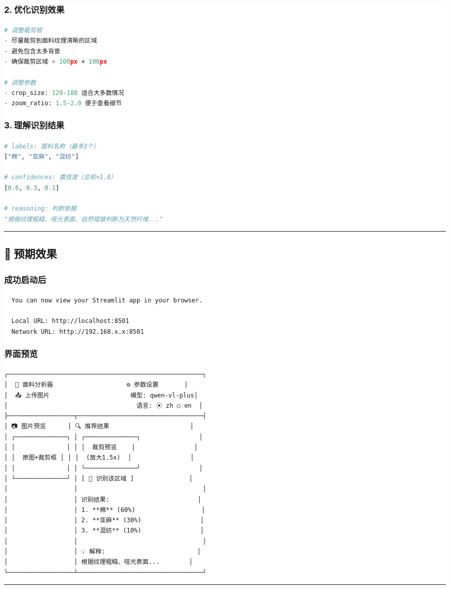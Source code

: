 ### 2. 优化识别效果
```python
# 调整裁剪框
- 尽量裁剪到面料纹理清晰的区域
- 避免包含太多背景
- 确保裁剪区域 > 100px × 100px

# 调整参数
- crop_size: 120-180 适合大多数情况
- zoom_ratio: 1.5-2.0 便于查看细节
```

### 3. 理解识别结果
```python
# labels: 面料名称（最多3个）
["棉", "亚麻", "混纺"]

# confidences: 置信度（总和≈1.0）
[0.6, 0.3, 0.1]

# reasoning: 判断依据
"根据纹理粗糙、哑光表面、自然褶皱判断为天然纤维..."
```

---

## 🎉 预期效果

### 成功启动后
```
  You can now view your Streamlit app in your browser.

  Local URL: http://localhost:8501
  Network URL: http://192.168.x.x:8501
```

### 界面预览
```
┌─────────────────────────────────────────────────────┐
│  👔 面料分析器                    ⚙️ 参数设置       │
│  📤 上传图片                      模型: qwen-vl-plus│
│                                   语言: ⦿ zh ○ en  │
├──────────────────┬──────────────────────────────────┤
│ 📷 图片预览      │ 🔍 推荐结果                      │
│ ┌──────────────┐ │ ┌──────────────┐                │
│ │              │ │ │  裁剪预览    │                │
│ │  原图+裁剪框 │ │ │  (放大1.5x)  │                │
│ │              │ │ └──────────────┘                │
│ └──────────────┘ │ [ 🔎 识别该区域 ]               │
│                  │                                  │
│                  │ 识别结果:                        │
│                  │ 1. **棉** (60%)                  │
│                  │ 2. **亚麻** (30%)                │
│                  │ 3. **混纺** (10%)                │
│                  │                                  │
│                  │ 💡 解释:                         │
│                  │ 根据纹理粗糙、哑光表面...        │
└──────────────────┴──────────────────────────────────┘
```

---